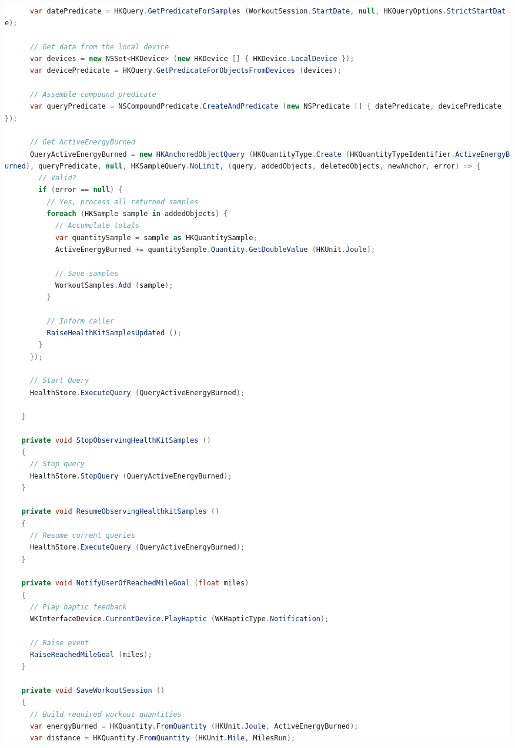 ```csharp
      var datePredicate = HKQuery.GetPredicateForSamples (WorkoutSession.StartDate, null, HKQueryOptions.StrictStartDate);

      // Get data from the local device
      var devices = new NSSet<HKDevice> (new HKDevice [] { HKDevice.LocalDevice });
      var devicePredicate = HKQuery.GetPredicateForObjectsFromDevices (devices);

      // Assemble compound predicate
      var queryPredicate = NSCompoundPredicate.CreateAndPredicate (new NSPredicate [] { datePredicate, devicePredicate });

      // Get ActiveEnergyBurned
      QueryActiveEnergyBurned = new HKAnchoredObjectQuery (HKQuantityType.Create (HKQuantityTypeIdentifier.ActiveEnergyBurned), queryPredicate, null, HKSampleQuery.NoLimit, (query, addedObjects, deletedObjects, newAnchor, error) => {
        // Valid?
        if (error == null) {
          // Yes, process all returned samples
          foreach (HKSample sample in addedObjects) {
            // Accumulate totals
            var quantitySample = sample as HKQuantitySample;
            ActiveEnergyBurned += quantitySample.Quantity.GetDoubleValue (HKUnit.Joule);

            // Save samples
            WorkoutSamples.Add (sample);
          }

          // Inform caller
          RaiseHealthKitSamplesUpdated ();
        }
      });

      // Start Query
      HealthStore.ExecuteQuery (QueryActiveEnergyBurned);
                                            
    }

    private void StopObservingHealthKitSamples ()
    {
      // Stop query
      HealthStore.StopQuery (QueryActiveEnergyBurned);
    }

    private void ResumeObservingHealthkitSamples ()
    {
      // Resume current queries 
      HealthStore.ExecuteQuery (QueryActiveEnergyBurned);
    }

    private void NotifyUserOfReachedMileGoal (float miles)
    {
      // Play haptic feedback
      WKInterfaceDevice.CurrentDevice.PlayHaptic (WKHapticType.Notification);

      // Raise event
      RaiseReachedMileGoal (miles);
    }

    private void SaveWorkoutSession ()
    {
      // Build required workout quantities
      var energyBurned = HKQuantity.FromQuantity (HKUnit.Joule, ActiveEnergyBurned);
      var distance = HKQuantity.FromQuantity (HKUnit.Mile, MilesRun);
```